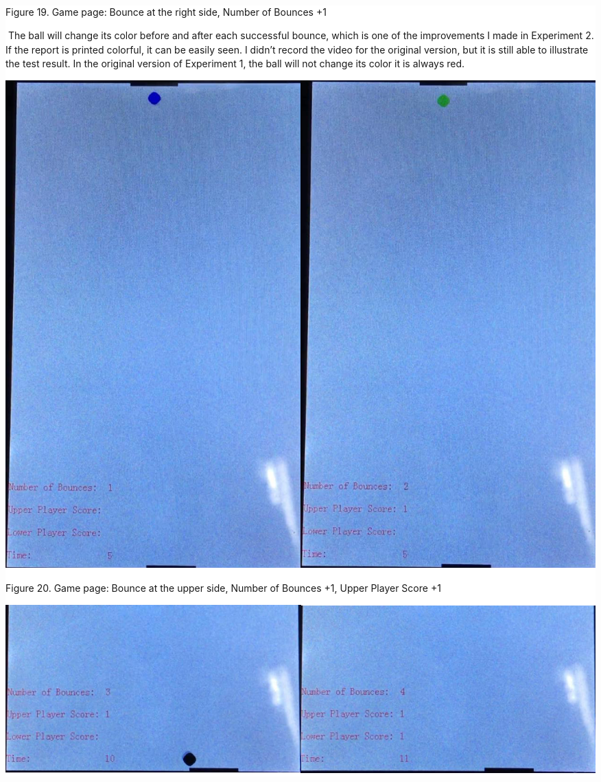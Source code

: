 Figure 19. Game page: Bounce at the right side, Number of Bounces +1



​	The ball will change its color before and after each successful bounce, which is one of the improvements I made in Experiment 2. If the report is printed colorful, it can be easily seen. I didn’t record the video for the original version, but it is still able to illustrate the test result. In the original version of Experiment 1, the ball will not change its color it is always red.



![](https://github.com/yaozixuan/ARM_bouncing_ball_game/blob/master/pic/Upper.png)

Figure 20. Game page: Bounce at the upper side, Number of Bounces +1, Upper Player Score +1



![](https://github.com/yaozixuan/ARM_bouncing_ball_game/blob/master/pic/Lower.png)
